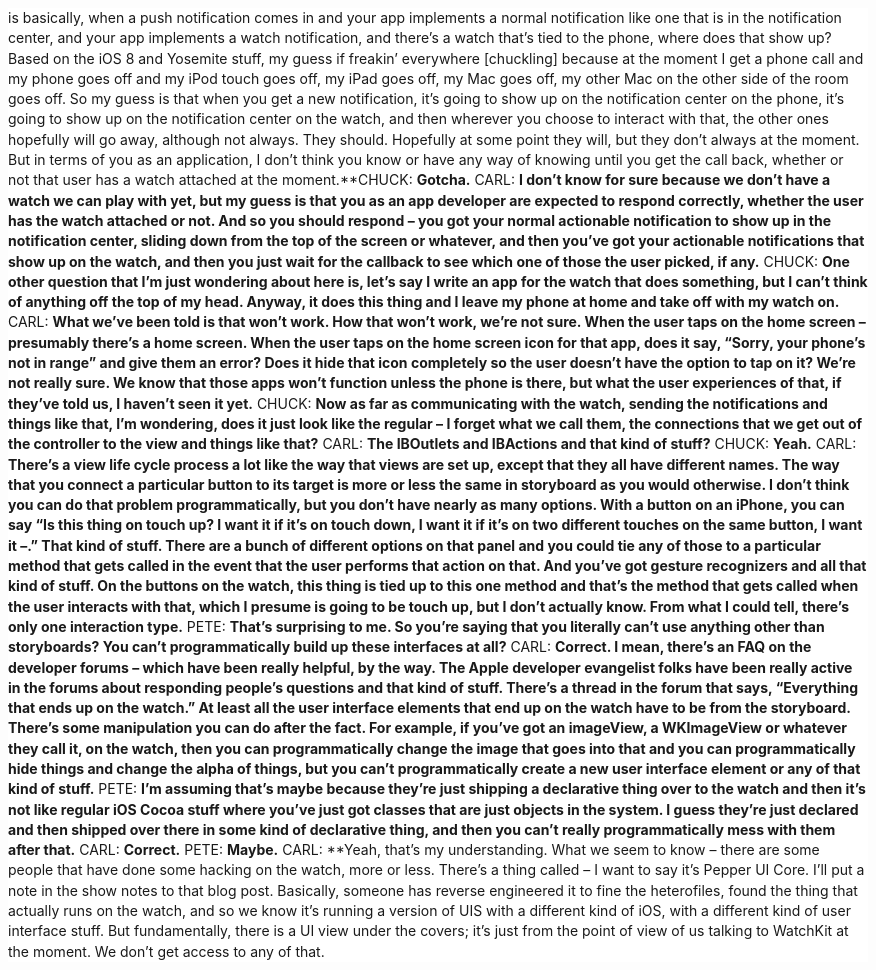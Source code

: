 is basically, when a push notification comes in and your app implements a normal notification like one that is in the notification center, and your app implements a watch notification, and there’s a watch that’s tied to the phone, where does that show up? Based on the iOS 8 and Yosemite stuff, my guess if freakin’ everywhere [chuckling] because at the moment I get a phone call and my phone goes off and my iPod touch goes off, my iPad goes off, my Mac goes off, my other Mac on the other side of the room goes off. So my guess is that when you get a new notification, it’s going to show up on the notification center on the phone, it’s going to show up on the notification center on the watch, and then wherever you choose to interact with that, the other ones hopefully will go away, although not always. They should. Hopefully at some point they will, but they don’t always at the moment. But in terms of you as an application, I don’t think you know or have any way of knowing until you get the call back, whether or not that user has a watch attached at the moment.**CHUCK: **Gotcha.** CARL: **I don’t know for sure because we don’t have a watch we can play with yet, but my guess is that you as an app developer are expected to respond correctly, whether the user has the watch attached or not. And so you should respond – you got your normal actionable notification to show up in the notification center, sliding down from the top of the screen or whatever, and then you’ve got your actionable notifications that show up on the watch, and then you just wait for the callback to see which one of those the user picked, if any.** CHUCK: **One other question that I’m just wondering about here is, let’s say I write an app for the watch that does something, but I can’t think of anything off the top of my head. Anyway, it does this thing and I leave my phone at home and take off with my watch on.** CARL: **What we’ve been told is that won’t work. How that won’t work, we’re not sure. When the user taps on the home screen – presumably there’s a home screen. When the user taps on the home screen icon for that app, does it say, “Sorry, your phone’s not in range” and give them an error? Does it hide that icon completely so the user doesn’t have the option to tap on it? We’re not really sure. We know that those apps won’t function unless the phone is there, but what the user experiences of that, if they’ve told us, I haven’t seen it yet.** CHUCK: **Now as far as communicating with the watch, sending the notifications and things like that, I’m wondering, does it just look like the regular – I forget what we call them, the connections that we get out of the controller to the view and things like that?** CARL: **The IBOutlets and IBActions and that kind of stuff?** CHUCK: **Yeah.** CARL: **There’s a view life cycle process a lot like the way that views are set up, except that they all have different names. The way that you connect a particular button to its target is more or less the same in storyboard as you would otherwise. I don’t think you can do that problem programmatically, but you don’t have nearly as many options. With a button on an iPhone, you can say “Is this thing on touch up? I want it if it’s on touch down, I want it if it’s on two different touches on the same button, I want it –.” That kind of stuff. There are a bunch of different options on that panel and you could tie any of those to a particular method that gets called in the event that the user performs that action on that. And you’ve got gesture recognizers and all that kind of stuff. On the buttons on the watch, this thing is tied up to this one method and that’s the method that gets called when the user interacts with that, which I presume is going to be touch up, but I don’t actually know. From what I could tell, there’s only one interaction type.** PETE: **That’s surprising to me. So you’re saying that you literally can’t use anything other than storyboards? You can’t programmatically build up these interfaces at all?** CARL: **Correct. I mean, there’s an FAQ on the developer forums – which have been really helpful, by the way. The Apple developer evangelist folks have been really active in the forums about responding people’s questions and that kind of stuff. There’s a thread in the forum that says, “Everything that ends up on the watch.” At least all the user interface elements that end up on the watch have to be from the storyboard. There’s some manipulation you can do after the fact. For example, if you’ve got an imageView, a WKImageView or whatever they call it, on the watch, then you can programmatically change the image that goes into that and you can programmatically hide things and change the alpha of things, but you can’t programmatically create a new user interface element or any of that kind of stuff.** PETE: **I’m assuming that’s maybe because they’re just shipping a declarative thing over to the watch and then it’s not like regular iOS Cocoa stuff where you’ve just got classes that are just objects in the system. I guess they’re just declared and then shipped over there in some kind of declarative thing, and then you can’t really programmatically mess with them after that.** CARL: **Correct.** PETE: **Maybe.** CARL: **Yeah, that’s my understanding. What we seem to know – there are some people that have done some hacking on the watch, more or less. There’s a thing called – I want to say it’s Pepper UI Core. I’ll put a note in the show notes to that blog post. Basically, someone has reverse engineered it to fine the heterofiles, found the thing that actually runs on the watch, and so we know it’s running a version of UIS with a different kind of iOS, with a different kind of user interface stuff. But fundamentally, there is a UI view under the covers; it’s just from the point of view of us talking to WatchKit at the moment. We don’t get access to any of that.